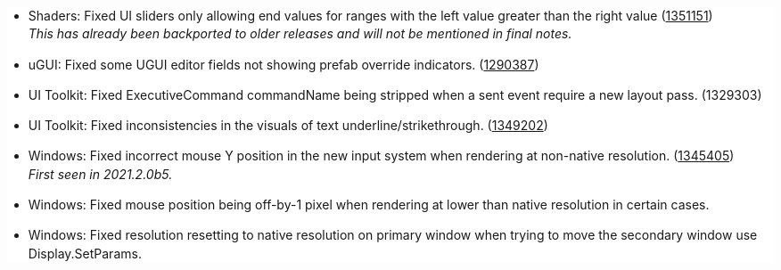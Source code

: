 *   Shaders: Fixed UI sliders only allowing end values for ranges with the left value greater than the right value ([1351151](https://issuetracker.unity3d.com/issues/range-shader-property-slider-malfunctioning-when-value-goes-from-high-to-low))  
    _This has already been backported to older releases and will not be mentioned in final notes._
    
*   uGUI: Fixed some UGUI editor fields not showing prefab override indicators. ([1290387](https://issuetracker.unity3d.com/issues/layout-group-component-properties-do-not-show-that-they-were-modified-when-they-are-modified-on-an-instanced-prefab))
    
*   UI Toolkit: Fixed ExecutiveCommand commandName being stripped when a sent event require a new layout pass. (1329303)
    
*   UI Toolkit: Fixed inconsistencies in the visuals of text underline/strikethrough. ([1349202](https://issuetracker.unity3d.com/issues/text-underline-is-not-a-straight-line))
    
*   Windows: Fixed incorrect mouse Y position in the new input system when rendering at non-native resolution. ([1345405](https://issuetracker.unity3d.com/issues/ui-elements-ignore-input-on-windowed-fullscreen-player-using-a-resolution-smaller-than-native-with-new-input-system-enabled))  
    _First seen in 2021.2.0b5._
    
*   Windows: Fixed mouse position being off-by-1 pixel when rendering at lower than native resolution in certain cases.
    
*   Windows: Fixed resolution resetting to native resolution on primary window when trying to move the secondary window use Display.SetParams.